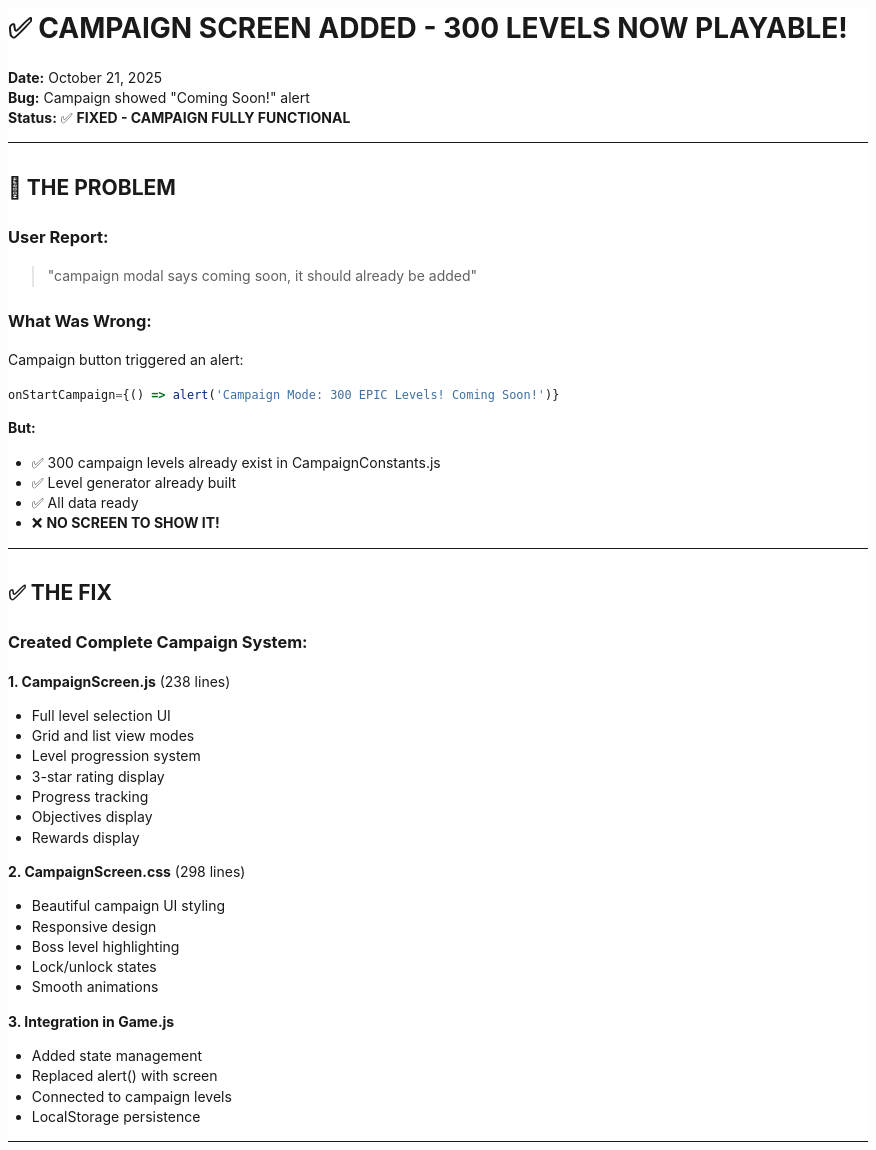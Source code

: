 # ✅ CAMPAIGN SCREEN ADDED - 300 LEVELS NOW PLAYABLE!

**Date:** October 21, 2025  
**Bug:** Campaign showed "Coming Soon!" alert  
**Status:** ✅ **FIXED - CAMPAIGN FULLY FUNCTIONAL**  

---

## 🐛 **THE PROBLEM**

### **User Report:**
> "campaign modal says coming soon, it should already be added"

### **What Was Wrong:**
Campaign button triggered an alert:
```javascript
onStartCampaign={() => alert('Campaign Mode: 300 EPIC Levels! Coming Soon!')}
```

**But:**
- ✅ 300 campaign levels already exist in CampaignConstants.js
- ✅ Level generator already built
- ✅ All data ready
- ❌ **NO SCREEN TO SHOW IT!**

---

## ✅ **THE FIX**

### **Created Complete Campaign System:**

**1. CampaignScreen.js** (238 lines)
- Full level selection UI
- Grid and list view modes
- Level progression system
- 3-star rating display
- Progress tracking
- Objectives display
- Rewards display

**2. CampaignScreen.css** (298 lines)
- Beautiful campaign UI styling
- Responsive design
- Boss level highlighting
- Lock/unlock states
- Smooth animations

**3. Integration in Game.js**
- Added state management
- Replaced alert() with screen
- Connected to campaign levels
- LocalStorage persistence

---